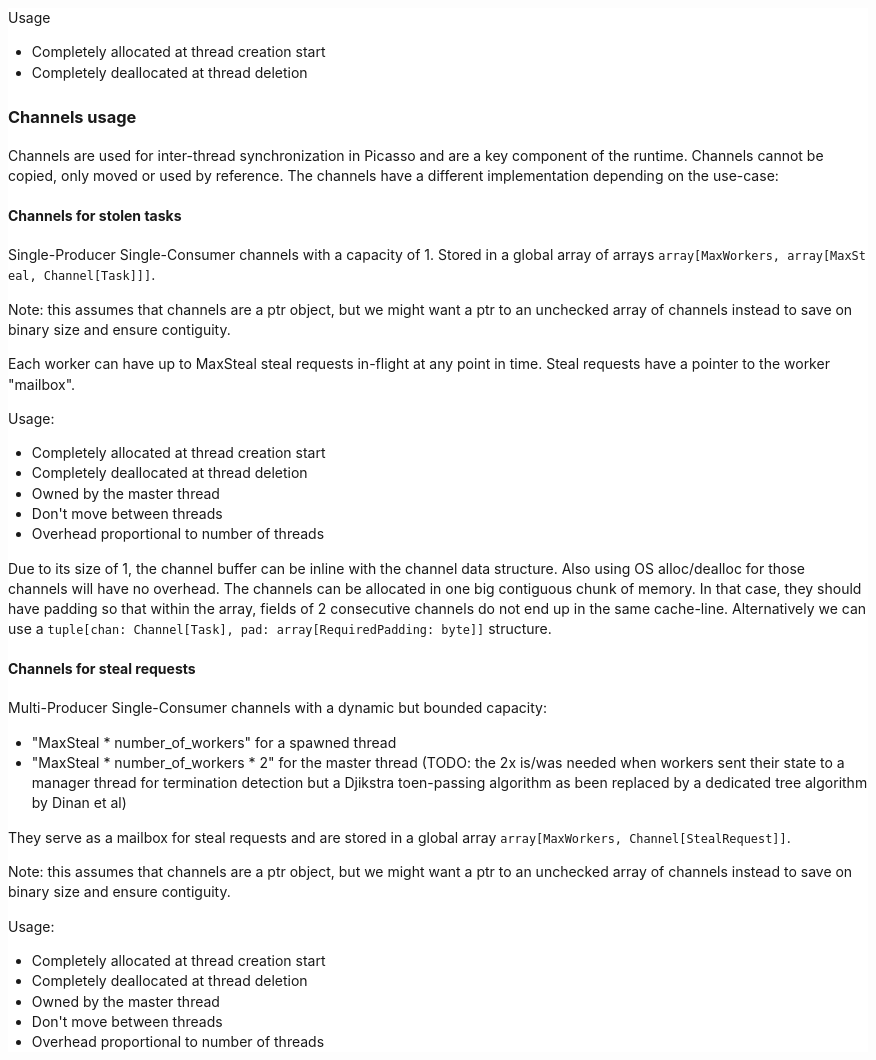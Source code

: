 Usage
  - Completely allocated at thread creation start
  - Completely deallocated at thread deletion

### Channels usage

Channels are used for inter-thread synchronization in Picasso and are a key component of the runtime.
Channels cannot be copied, only moved or used by reference.
The channels have a different implementation depending on the use-case:

#### Channels for stolen tasks

Single-Producer Single-Consumer channels with a capacity of 1.
Stored in a global array of arrays `array[MaxWorkers, array[MaxSteal, Channel[Task]]]`.

Note: this assumes that channels are a ptr object, but we might want a ptr to an unchecked array of channels instead to save on binary size and ensure contiguity.

Each worker can have up to MaxSteal steal requests in-flight at any point in time. Steal requests have a pointer to the worker "mailbox".

Usage:
  - Completely allocated at thread creation start
  - Completely deallocated at thread deletion
  - Owned by the master thread
  - Don't move between threads
  - Overhead proportional to number of threads

Due to its size of 1, the channel buffer can be inline with the channel data structure. Also using OS alloc/dealloc for those channels will have no overhead.
The channels can be allocated in one big contiguous chunk of memory.
In that case, they should have padding so that within the array, fields of 2 consecutive channels do not end up in the same cache-line. Alternatively we can use a `tuple[chan: Channel[Task], pad: array[RequiredPadding: byte]]` structure.

#### Channels for steal requests

Multi-Producer Single-Consumer channels with a dynamic but bounded capacity:
  - "MaxSteal * number_of_workers" for a spawned thread
  - "MaxSteal * number_of_workers * 2" for the master thread
    (TODO: the 2x is/was needed when workers sent their state to a manager
           thread for termination detection but a Djikstra toen-passing algorithm as been replaced by a dedicated tree algorithm by Dinan et al)

They serve as a mailbox for steal requests and are stored in a global array `array[MaxWorkers, Channel[StealRequest]]`.

Note: this assumes that channels are a ptr object, but we might want a ptr to an unchecked array of channels instead to save on binary size and ensure contiguity.

Usage:
  - Completely allocated at thread creation start
  - Completely deallocated at thread deletion
  - Owned by the master thread
  - Don't move between threads
  - Overhead proportional to number of threads
